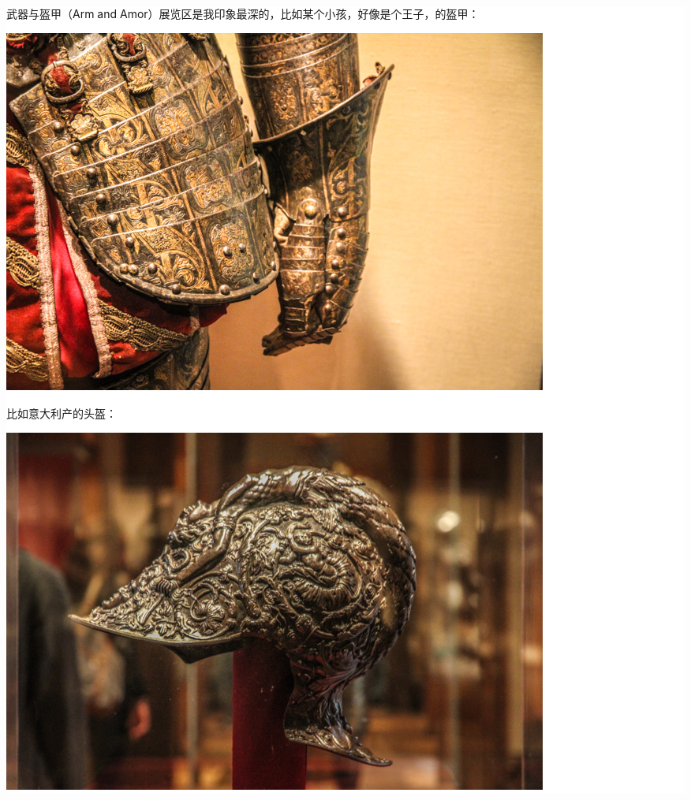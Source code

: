 武器与盔甲（Arm and Amor）展览区是我印象最深的，比如某个小孩，好像是个王子，的盔甲：

![小孩的盔甲](/assets/img/2013-new-york/IMG_1238.jpg)

比如意大利产的头盔：

![头盔](/assets/img/2013-new-york/IMG_1243.jpg)
